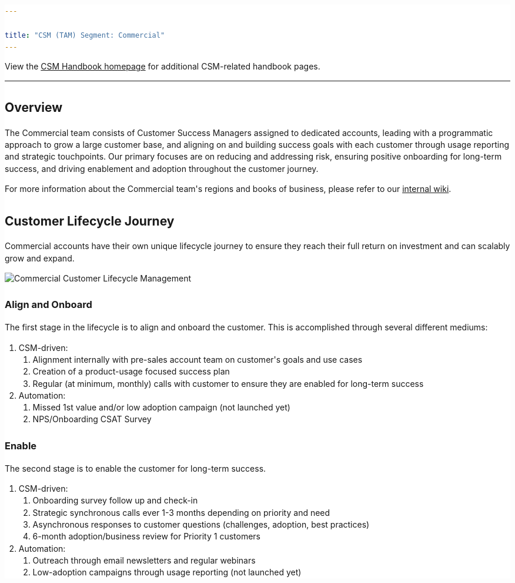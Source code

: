 ```yaml
---

title: "CSM (TAM) Segment: Commercial"
---
```







View the [CSM Handbook homepage](https://about.gitlab.com/handbook/customer-success/csm/) for additional CSM-related handbook pages.

---

## Overview

The Commercial team consists of Customer Success Managers assigned to dedicated accounts, leading with a programmatic approach to grow a large customer base, and aligning on and building success goals with each customer through usage reporting and strategic touchpoints. Our primary focuses are on reducing and addressing risk, ensuring positive onboarding for long-term success, and driving enablement and adoption throughout the customer journey.

For more information about the Commercial team's regions and books of business, please refer to our [internal wiki](https://gitlab.com/gitlab-com/customer-success/csm/-/wikis/CSM-Segments).

## Customer Lifecycle Journey

Commercial accounts have their own unique lifecycle journey to ensure they reach their full return on investment and can scalably grow and expand.

![Commercial Customer Lifecycle Management](/images/handbook/customer-success/Customer_Lifecycle_Journey_Named_TAM.png)

### Align and Onboard

The first stage in the lifecycle is to align and onboard the customer. This is accomplished through several different mediums:

1. CSM-driven:
   1. Alignment internally with pre-sales account team on customer's goals and use cases
   1. Creation of a product-usage focused success plan
   1. Regular (at minimum, monthly) calls with customer to ensure they are enabled for long-term success
1. Automation:
   1. Missed 1st value and/or low adoption campaign (not launched yet)
   1. NPS/Onboarding CSAT Survey

### Enable

The second stage is to enable the customer for long-term success.

1. CSM-driven:
   1. Onboarding survey follow up and check-in
   1. Strategic synchronous calls ever 1-3 months depending on priority and need
   1. Asynchronous responses to customer questions (challenges, adoption, best practices)
   1. 6-month adoption/business review for Priority 1 customers
1. Automation:
   1. Outreach through email newsletters and regular webinars
   1. Low-adoption campaigns through usage reporting (not launched yet)
